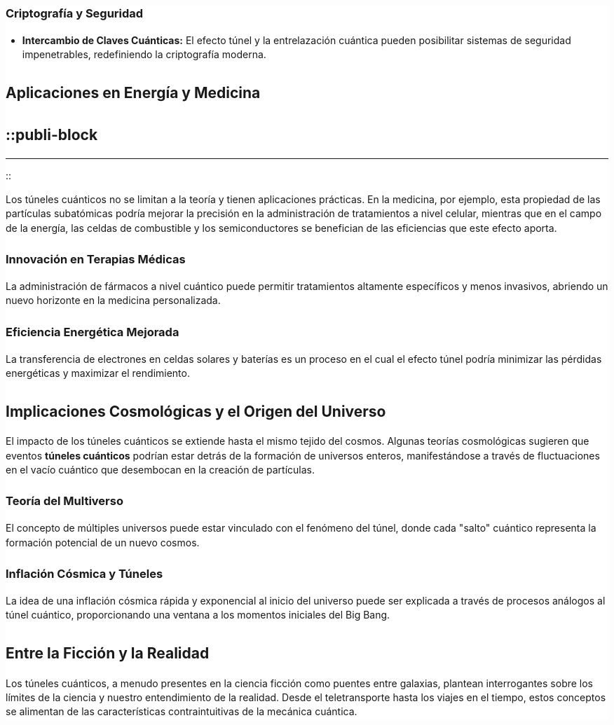 ### Criptografía y Seguridad

- **Intercambio de Claves Cuánticas:** El efecto túnel y la entrelazación cuántica pueden posibilitar sistemas de seguridad impenetrables, redefiniendo la criptografía moderna.

## Aplicaciones en Energía y Medicina


  ::publi-block
  ---
  ---
  ::
  
  
Los túneles cuánticos no se limitan a la teoría y tienen aplicaciones prácticas. En la medicina, por ejemplo, esta propiedad de las partículas subatómicas podría mejorar la precisión en la administración de tratamientos a nivel celular, mientras que en el campo de la energía, las celdas de combustible y los semiconductores se benefician de las eficiencias que este efecto aporta.

### Innovación en Terapias Médicas

La administración de fármacos a nivel cuántico puede permitir tratamientos altamente específicos y menos invasivos, abriendo un nuevo horizonte en la medicina personalizada.

### Eficiencia Energética Mejorada

La transferencia de electrones en celdas solares y baterías es un proceso en el cual el efecto túnel podría minimizar las pérdidas energéticas y maximizar el rendimiento.

## Implicaciones Cosmológicas y el Origen del Universo

El impacto de los túneles cuánticos se extiende hasta el mismo tejido del cosmos. Algunas teorías cosmológicas sugieren que eventos **túneles cuánticos** podrían estar detrás de la formación de universos enteros, manifestándose a través de fluctuaciones en el vacío cuántico que desembocan en la creación de partículas.

### Teoría del Multiverso

El concepto de múltiples universos puede estar vinculado con el fenómeno del túnel, donde cada "salto" cuántico representa la formación potencial de un nuevo cosmos.

### Inflación Cósmica y Túneles

La idea de una inflación cósmica rápida y exponencial al inicio del universo puede ser explicada a través de procesos análogos al túnel cuántico, proporcionando una ventana a los momentos iniciales del Big Bang.

## Entre la Ficción y la Realidad

Los túneles cuánticos, a menudo presentes en la ciencia ficción como puentes entre galaxias, plantean interrogantes sobre los límites de la ciencia y nuestro entendimiento de la realidad. Desde el teletransporte hasta los viajes en el tiempo, estos conceptos se alimentan de las características contraintuitivas de la mecánica cuántica.
